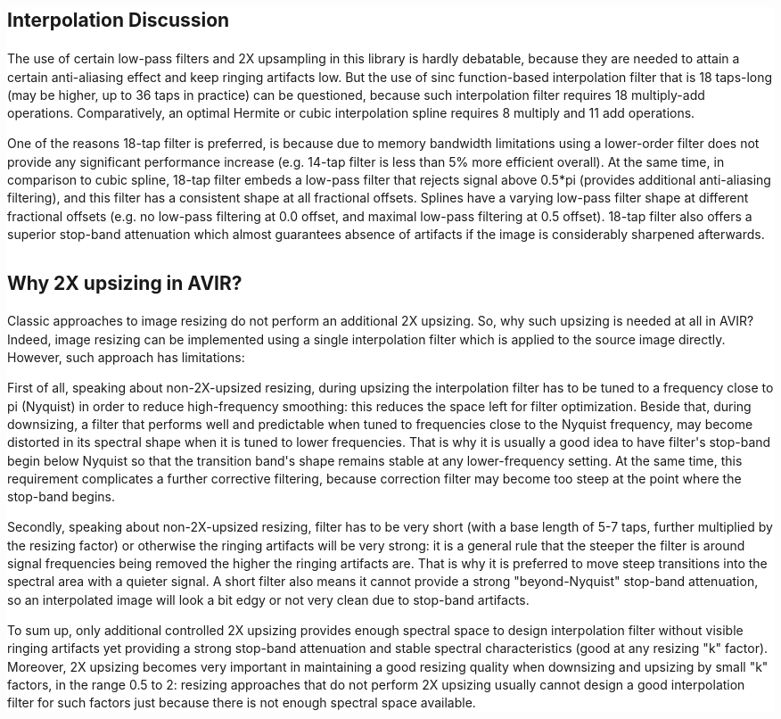 ## Interpolation Discussion ##

The use of certain low-pass filters and 2X upsampling in this library is
hardly debatable, because they are needed to attain a certain anti-aliasing
effect and keep ringing artifacts low. But the use of sinc function-based
interpolation filter that is 18 taps-long (may be higher, up to 36 taps in
practice) can be questioned, because such interpolation filter requires 18
multiply-add operations. Comparatively, an optimal Hermite or cubic
interpolation spline requires 8 multiply and 11 add operations.

One of the reasons 18-tap filter is preferred, is because due to memory
bandwidth limitations using a lower-order filter does not provide any
significant performance increase (e.g. 14-tap filter is less than 5% more
efficient overall). At the same time, in comparison to cubic spline, 18-tap
filter embeds a low-pass filter that rejects signal above 0.5\*pi (provides
additional anti-aliasing filtering), and this filter has a consistent shape at
all fractional offsets. Splines have a varying low-pass filter shape at
different fractional offsets (e.g. no low-pass filtering at 0.0 offset,
and maximal low-pass filtering at 0.5 offset). 18-tap filter also offers a
superior stop-band attenuation which almost guarantees absence of artifacts if
the image is considerably sharpened afterwards.

## Why 2X upsizing in AVIR? ##

Classic approaches to image resizing do not perform an additional 2X upsizing.
So, why such upsizing is needed at all in AVIR? Indeed, image resizing can be
implemented using a single interpolation filter which is applied to the source
image directly. However, such approach has limitations:

First of all, speaking about non-2X-upsized resizing, during upsizing the
interpolation filter has to be tuned to a frequency close to pi (Nyquist) in
order to reduce high-frequency smoothing: this reduces the space left for
filter optimization. Beside that, during downsizing, a filter that performs
well and predictable when tuned to frequencies close to the Nyquist frequency,
may become distorted in its spectral shape when it is tuned to lower
frequencies. That is why it is usually a good idea to have filter's stop-band
begin below Nyquist so that the transition band's shape remains stable at any
lower-frequency setting. At the same time, this requirement complicates a
further corrective filtering, because correction filter may become too steep
at the point where the stop-band begins.

Secondly, speaking about non-2X-upsized resizing, filter has to be very short
(with a base length of 5-7 taps, further multiplied by the resizing factor) or
otherwise the ringing artifacts will be very strong: it is a general rule that
the steeper the filter is around signal frequencies being removed the higher
the ringing artifacts are. That is why it is preferred to move steep
transitions into the spectral area with a quieter signal. A short filter also
means it cannot provide a strong "beyond-Nyquist" stop-band attenuation, so an
interpolated image will look a bit edgy or not very clean due to stop-band
artifacts.

To sum up, only additional controlled 2X upsizing provides enough spectral
space to design interpolation filter without visible ringing artifacts yet
providing a strong stop-band attenuation and stable spectral characteristics
(good at any resizing "k" factor). Moreover, 2X upsizing becomes very
important in maintaining a good resizing quality when downsizing and upsizing
by small "k" factors, in the range 0.5 to 2: resizing approaches that do not
perform 2X upsizing usually cannot design a good interpolation filter for such
factors just because there is not enough spectral space available.
